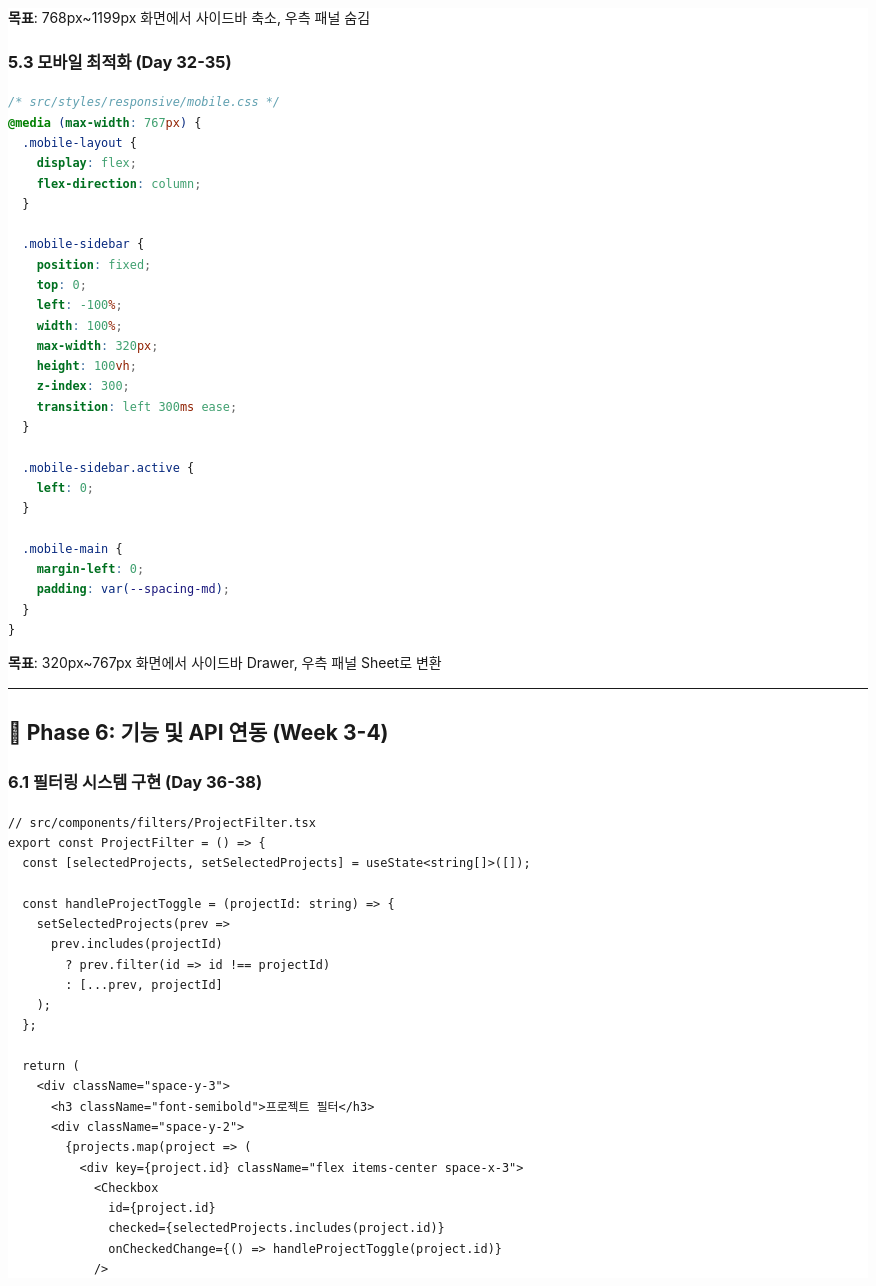 **목표**: 768px~1199px 화면에서 사이드바 축소, 우측 패널 숨김

### **5.3 모바일 최적화 (Day 32-35)**
```css
/* src/styles/responsive/mobile.css */
@media (max-width: 767px) {
  .mobile-layout {
    display: flex;
    flex-direction: column;
  }
  
  .mobile-sidebar {
    position: fixed;
    top: 0;
    left: -100%;
    width: 100%;
    max-width: 320px;
    height: 100vh;
    z-index: 300;
    transition: left 300ms ease;
  }
  
  .mobile-sidebar.active {
    left: 0;
  }
  
  .mobile-main {
    margin-left: 0;
    padding: var(--spacing-md);
  }
}
```

**목표**: 320px~767px 화면에서 사이드바 Drawer, 우측 패널 Sheet로 변환

---

## 🔧 **Phase 6: 기능 및 API 연동 (Week 3-4)**

### **6.1 필터링 시스템 구현 (Day 36-38)**
```tsx
// src/components/filters/ProjectFilter.tsx
export const ProjectFilter = () => {
  const [selectedProjects, setSelectedProjects] = useState<string[]>([]);
  
  const handleProjectToggle = (projectId: string) => {
    setSelectedProjects(prev => 
      prev.includes(projectId)
        ? prev.filter(id => id !== projectId)
        : [...prev, projectId]
    );
  };
  
  return (
    <div className="space-y-3">
      <h3 className="font-semibold">프로젝트 필터</h3>
      <div className="space-y-2">
        {projects.map(project => (
          <div key={project.id} className="flex items-center space-x-3">
            <Checkbox
              id={project.id}
              checked={selectedProjects.includes(project.id)}
              onCheckedChange={() => handleProjectToggle(project.id)}
            />
```